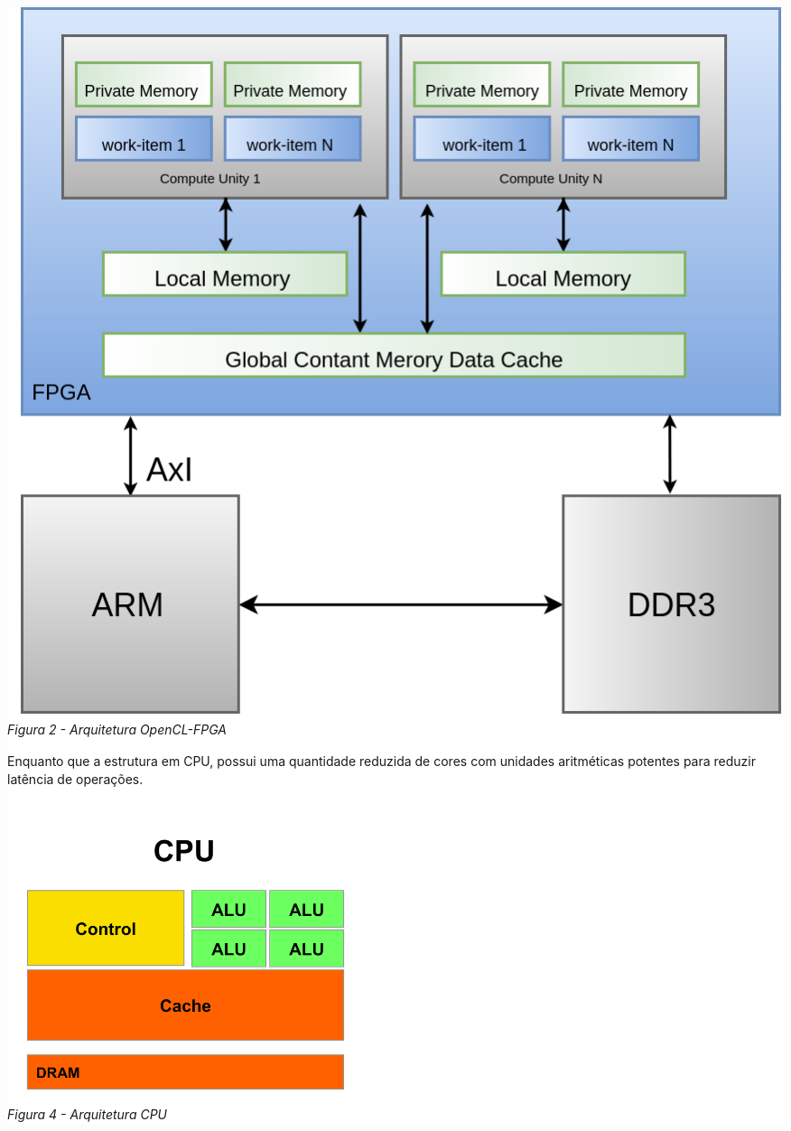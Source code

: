 ![](imgs/Leo/Diagrama2.png)  
*Figura 2 - Arquitetura OpenCL-FPGA* 
 
Enquanto que a estrutura em CPU, possui uma quantidade reduzida de cores com unidades aritméticas potentes para reduzir latência de operações.
    
![](imgs/Leo/cpu.png)  
*Figura 4 - Arquitetura CPU*